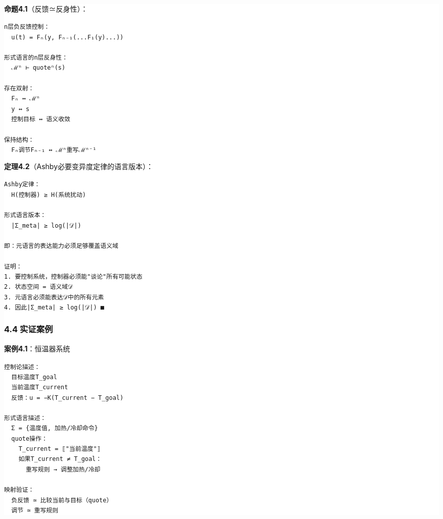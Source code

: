 **命题4.1**（反馈≃反身性）：

```text
n层负反馈控制：
  u(t) = Fₙ(y, Fₙ₋₁(...F₁(y)...))

形式语言的n层反身性：
  ℳⁿ ⊢ quoteⁿ(s)

存在双射：
  Fₙ ↔ ℳⁿ
  y ↔ s
  控制目标 ↔ 语义收敛

保持结构：
  Fₙ调节Fₙ₋₁ ↔ ℳⁿ重写ℳⁿ⁻¹
```

**定理4.2**（Ashby必要变异度定律的语言版本）：

```text
Ashby定律：
  H(控制器) ≥ H(系统扰动)

形式语言版本：
  |Σ_meta| ≥ log(|𝒟|)

即：元语言的表达能力必须足够覆盖语义域

证明：
1. 要控制系统，控制器必须能"谈论"所有可能状态
2. 状态空间 = 语义域𝒟
3. 元语言必须能表达𝒟中的所有元素
4. 因此|Σ_meta| ≥ log(|𝒟|) ■
```

### 4.4 实证案例

**案例4.1**：恒温器系统

```text
控制论描述：
  目标温度T_goal
  当前温度T_current
  反馈：u = −K(T_current − T_goal)

形式语言描述：
  Σ = {温度值, 加热/冷却命令}
  quote操作：
    T_current = ⟦"当前温度"⟧
    如果T_current ≠ T_goal：
      重写规则 → 调整加热/冷却

映射验证：
  负反馈 ≃ 比较当前与目标（quote）
  调节 ≃ 重写规则
```
